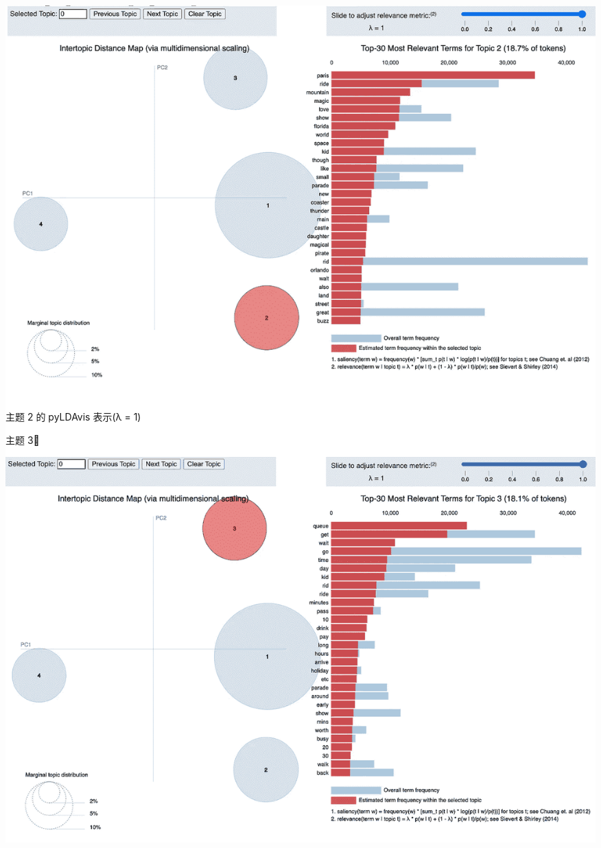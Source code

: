 ![](img/32ef2377b349a890073e75a97e6d33cd.png)

主题 2 的 pyLDAvis 表示(λ = 1)

主题 3👀

![](img/6b09a97fe162c92e9cb5a2df596875b5.png)
